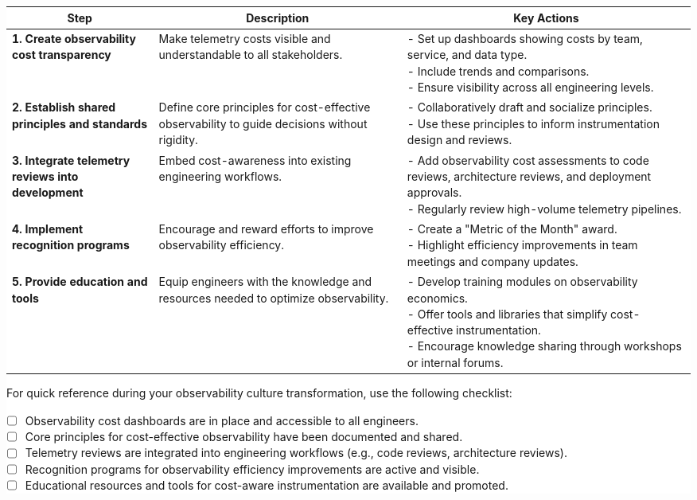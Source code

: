| Step                                                | Description                                                                                  | Key Actions                                                                                                                                                                                                |
| --------------------------------------------------- | -------------------------------------------------------------------------------------------- | ---------------------------------------------------------------------------------------------------------------------------------------------------------------------------------------------------------- |
| **1. Create observability cost transparency**       | Make telemetry costs visible and understandable to all stakeholders.                         | - Set up dashboards showing costs by team, service, and data type.<br>- Include trends and comparisons.<br>- Ensure visibility across all engineering levels.                                              |
| **2. Establish shared principles and standards**    | Define core principles for cost-effective observability to guide decisions without rigidity. | - Collaboratively draft and socialize principles.<br>- Use these principles to inform instrumentation design and reviews.                                                                                  |
| **3. Integrate telemetry reviews into development** | Embed cost-awareness into existing engineering workflows.                                    | - Add observability cost assessments to code reviews, architecture reviews, and deployment approvals.<br>- Regularly review high-volume telemetry pipelines.                                               |
| **4. Implement recognition programs**               | Encourage and reward efforts to improve observability efficiency.                            | - Create a "Metric of the Month" award.<br>- Highlight efficiency improvements in team meetings and company updates.                                                                                       |
| **5. Provide education and tools**                  | Equip engineers with the knowledge and resources needed to optimize observability.           | - Develop training modules on observability economics.<br>- Offer tools and libraries that simplify cost-effective instrumentation.<br>- Encourage knowledge sharing through workshops or internal forums. |

For quick reference during your observability culture transformation, use the following checklist:

- [ ] Observability cost dashboards are in place and accessible to all engineers.
- [ ] Core principles for cost-effective observability have been documented and shared.
- [ ] Telemetry reviews are integrated into engineering workflows (e.g., code reviews, architecture reviews).
- [ ] Recognition programs for observability efficiency improvements are active and visible.
- [ ] Educational resources and tools for cost-aware instrumentation are available and promoted.